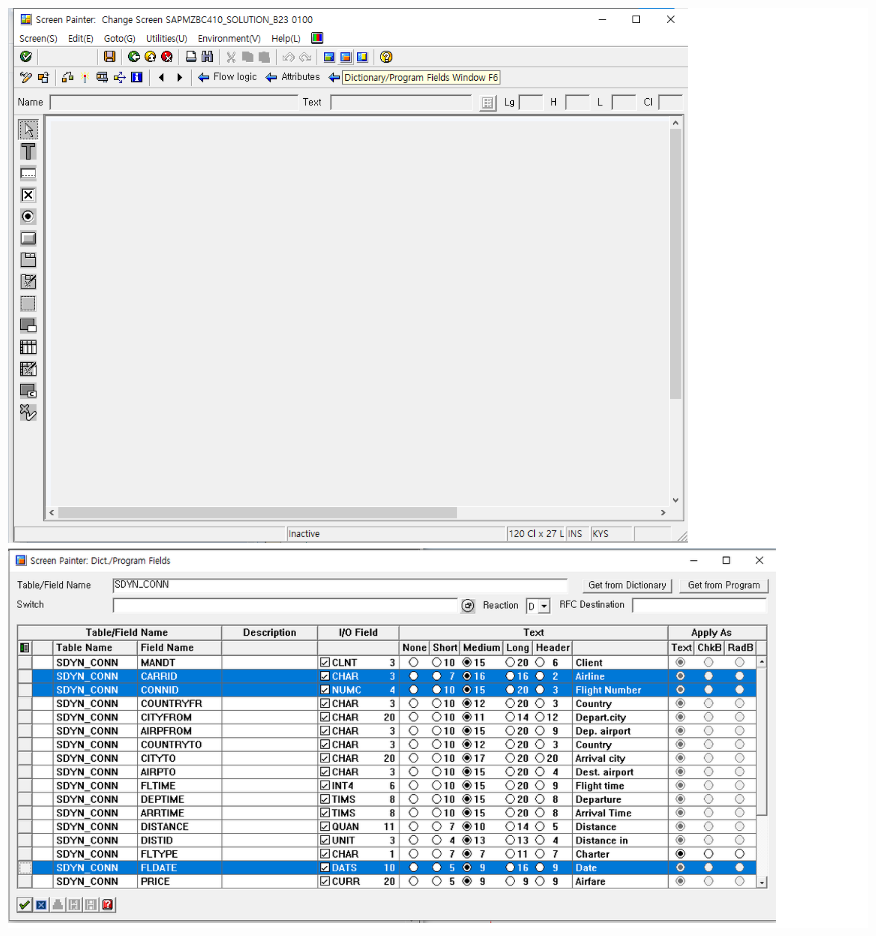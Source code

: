   <img src="img/program24.png" alt="program" style="zoom:75%;" />

  <img src="img/program25.png" alt="program" style="zoom:75%;" />
